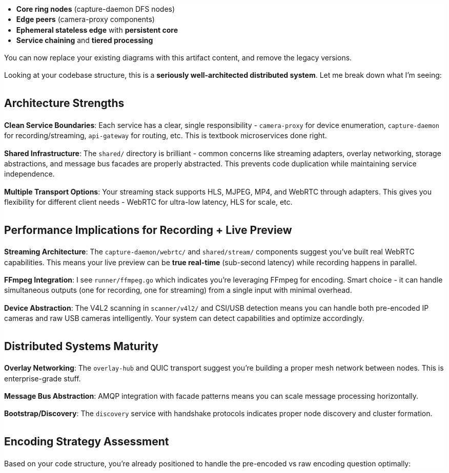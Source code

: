 - **Core ring nodes** (capture-daemon DFS nodes)
- **Edge peers** (camera-proxy components)
- **Ephemeral stateless edge** with **persistent core**
- **Service chaining** and **tiered processing**

You can now replace your existing diagrams with this artifact content, and remove the legacy versions.​​​​​​​​​​​​​​​​

Looking at your codebase structure, this is a **seriously well-architected distributed system**. Let me break down what I’m seeing:

## Architecture Strengths

**Clean Service Boundaries**: Each service has a clear, single responsibility - `camera-proxy` for device enumeration, `capture-daemon` for recording/streaming, `api-gateway` for routing, etc. This is textbook microservices done right.

**Shared Infrastructure**: The `shared/` directory is brilliant - common concerns like streaming adapters, overlay networking, storage abstractions, and message bus facades are properly abstracted. This prevents code duplication while maintaining service independence.

**Multiple Transport Options**: Your streaming stack supports HLS, MJPEG, MP4, and WebRTC through adapters. This gives you flexibility for different client needs - WebRTC for ultra-low latency, HLS for scale, etc.

## Performance Implications for Recording + Live Preview

**Streaming Architecture**: The `capture-daemon/webrtc/` and `shared/stream/` components suggest you’ve built real WebRTC capabilities. This means your live preview can be **true real-time** (sub-second latency) while recording happens in parallel.

**FFmpeg Integration**: I see `runner/ffmpeg.go` which indicates you’re leveraging FFmpeg for encoding. Smart choice - it can handle simultaneous outputs (one for recording, one for streaming) from a single input with minimal overhead.

**Device Abstraction**: The V4L2 scanning in `scanner/v4l2/` and CSI/USB detection means you can handle both pre-encoded IP cameras and raw USB cameras intelligently. Your system can detect capabilities and optimize accordingly.

## Distributed Systems Maturity

**Overlay Networking**: The `overlay-hub` and QUIC transport suggest you’re building a proper mesh network between nodes. This is enterprise-grade stuff.

**Message Bus Abstraction**: AMQP integration with facade patterns means you can scale message processing horizontally.

**Bootstrap/Discovery**: The `discovery` service with handshake protocols indicates proper node discovery and cluster formation.

## Encoding Strategy Assessment

Based on your code structure, you’re already positioned to handle the pre-encoded vs raw encoding question optimally:
